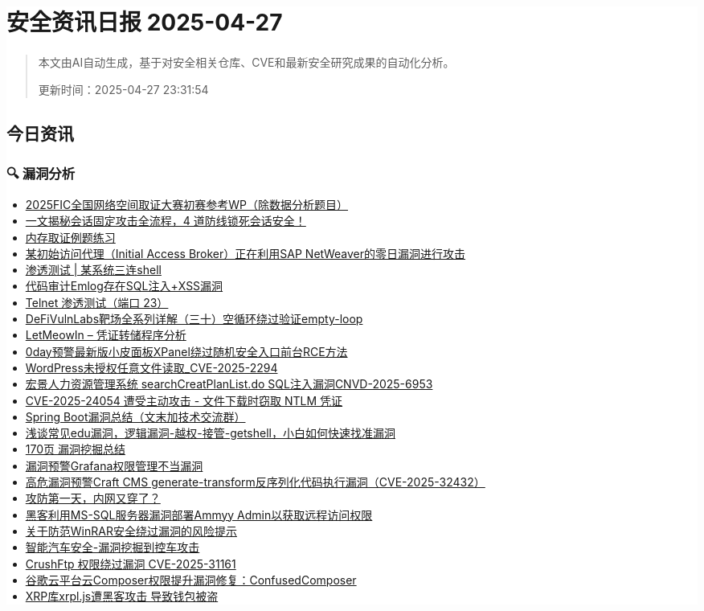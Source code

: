 
# 安全资讯日报 2025-04-27

> 本文由AI自动生成，基于对安全相关仓库、CVE和最新安全研究成果的自动化分析。
> 
> 更新时间：2025-04-27 23:31:54



## 今日资讯

### 🔍 漏洞分析

* [2025FIC全国网络空间取证大赛初赛参考WP（除数据分析题目）](https://mp.weixin.qq.com/s?__biz=Mzk0MTQzNjIyNg==&mid=2247493792&idx=1&sn=2881e7d26fb42f8e62c520dcb23b9546)
* [一文揭秘会话固定攻击全流程，4 道防线锁死会话安全！](https://mp.weixin.qq.com/s?__biz=MzkyMTYyOTQ5NA==&mid=2247486856&idx=1&sn=8cb22e21d026c2dfe3835b4121b133f5)
* [内存取证例题练习](https://mp.weixin.qq.com/s?__biz=MzkxMzY5NDUyMQ==&mid=2247485242&idx=1&sn=b71fa152b0b1d352f1984c853cf19b52)
* [某初始访问代理（Initial Access Broker）正在利用SAP NetWeaver的零日漏洞进行攻击](https://mp.weixin.qq.com/s?__biz=Mzg3OTc0NDcyNQ==&mid=2247493694&idx=1&sn=af635b142263362a3546be45499fcc08)
* [渗透测试 | 某系统三连shell](https://mp.weixin.qq.com/s?__biz=MzU0MTc2NTExNg==&mid=2247492059&idx=1&sn=6c1bbfb222bc111c036f555257644ad0)
* [代码审计Emlog存在SQL注入+XSS漏洞](https://mp.weixin.qq.com/s?__biz=MzU0MTc2NTExNg==&mid=2247492061&idx=1&sn=64139272d079affc4eb3df7762bf31cf)
* [Telnet 渗透测试（端口 23）](https://mp.weixin.qq.com/s?__biz=MzU1NjczNjA0Nw==&mid=2247486751&idx=1&sn=e03827088fde780c94ac5b83e91f5f4b)
* [DeFiVulnLabs靶场全系列详解（三十）空循环绕过验证empty-loop](https://mp.weixin.qq.com/s?__biz=MzkwMTc2MDE3OA==&mid=2247486594&idx=1&sn=902eb2f99c3bcc2abc072c8b2c4a1142)
* [LetMeowIn – 凭证转储程序分析](https://mp.weixin.qq.com/s?__biz=MzAwMjQ2NTQ4Mg==&mid=2247498913&idx=1&sn=536fecb8851c26c5147242c5533a2df6)
* [0day预警最新版小皮面板XPanel绕过随机安全入口前台RCE方法](https://mp.weixin.qq.com/s?__biz=Mzg4MzkwNzI1OQ==&mid=2247486384&idx=1&sn=b6fb6926d5a741f709d143d27b79eaba)
* [WordPress未授权任意文件读取_CVE-2025-2294](https://mp.weixin.qq.com/s?__biz=MzU1NzczNTM1MQ==&mid=2247485277&idx=1&sn=293b817116541488409589488335368d)
* [宏景人力资源管理系统 searchCreatPlanList.do SQL注入漏洞CNVD-2025-6953](https://mp.weixin.qq.com/s?__biz=MzU1NzczNTM1MQ==&mid=2247485277&idx=2&sn=bec458c6ec98af95cb42cc46ca2ec753)
* [CVE-2025-24054 遭受主动攻击 - 文件下载时窃取 NTLM 凭证](https://mp.weixin.qq.com/s?__biz=Mzg2NTk4MTE1MQ==&mid=2247487364&idx=1&sn=e7afb6371abfef730b6b4d92f97aa057)
* [Spring Boot漏洞总结（文末加技术交流群）](https://mp.weixin.qq.com/s?__biz=Mzg5OTYxMjk0Mw==&mid=2247490385&idx=1&sn=4cfdc0b4934024bd105c72784afa70a8)
* [浅谈常见edu漏洞，逻辑漏洞-越权-接管-getshell，小白如何快速找准漏洞](https://mp.weixin.qq.com/s?__biz=MzkwMzMwODg2Mw==&mid=2247511837&idx=1&sn=649a9d22890acc1ac0489e67547d8ac7)
* [170页 漏洞挖掘总结](https://mp.weixin.qq.com/s?__biz=MjM5OTk4MDE2MA==&mid=2655276954&idx=1&sn=870030f19adfaab97c56128696974508)
* [漏洞预警Grafana权限管理不当漏洞](https://mp.weixin.qq.com/s?__biz=MzI3NzMzNzE5Ng==&mid=2247490024&idx=1&sn=59886c95df43ebe7b2c5e6d30022aaff)
* [高危漏洞预警Craft CMS generate-transform反序列化代码执行漏洞（CVE-2025-32432）](https://mp.weixin.qq.com/s?__biz=MzI3NzMzNzE5Ng==&mid=2247490024&idx=2&sn=27f7a3003f330bab03408c0b7de38e21)
* [攻防第一天，内网又穿了？](https://mp.weixin.qq.com/s?__biz=MzkyMjM5NDM3NQ==&mid=2247486388&idx=1&sn=44f5806ad3c36fbed05f8fe5182490a4)
* [黑客利用MS-SQL服务器漏洞部署Ammyy Admin以获取远程访问权限](https://mp.weixin.qq.com/s?__biz=MzUyMzczNzUyNQ==&mid=2247524459&idx=4&sn=bb673eca55bbe03aae54703463f04026)
* [关于防范WinRAR安全绕过漏洞的风险提示](https://mp.weixin.qq.com/s?__biz=MzA5Nzc4Njg1NA==&mid=2247489241&idx=1&sn=1ea2b1e95eae60d541f666bf209182df)
* [智能汽车安全-漏洞挖掘到控车攻击](https://mp.weixin.qq.com/s?__biz=Mzk0Mzc1MTI2Nw==&mid=2247489615&idx=1&sn=fb03351f755d4563e443004961f44714)
* [CrushFtp 权限绕过漏洞 CVE-2025-31161](https://mp.weixin.qq.com/s?__biz=MzkzMTcwMTg1Mg==&mid=2247491260&idx=1&sn=e755a07fdb95a8da29e4d52f916d8bc7)
* [谷歌云平台云Composer权限提升漏洞修复：ConfusedComposer](https://mp.weixin.qq.com/s?__biz=MzIzNDU5NTI4OQ==&mid=2247489111&idx=3&sn=e9d75ee5861c3d5214d11ed7a192e9b4)
* [XRP库xrpl.js遭黑客攻击 导致钱包被盗](https://mp.weixin.qq.com/s?__biz=MzI0MDY1MDU4MQ==&mid=2247582151&idx=1&sn=7a4a066e703117cb6a07aef79b142422)